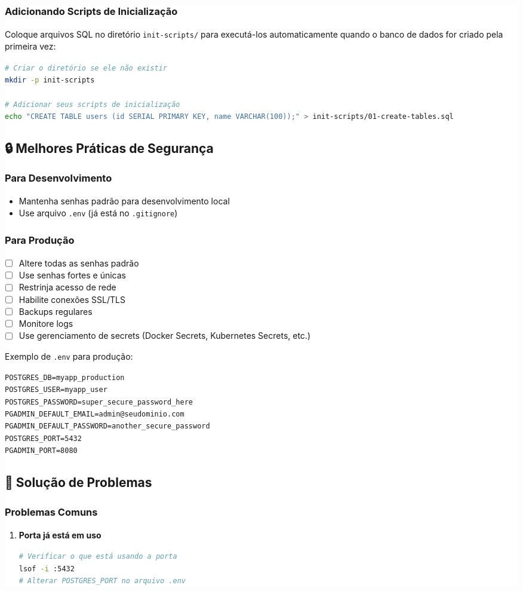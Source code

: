 ### Adicionando Scripts de Inicialização

Coloque arquivos SQL no diretório `init-scripts/` para executá-los automaticamente quando o banco de dados for criado pela primeira vez:

```bash
# Criar o diretório se ele não existir
mkdir -p init-scripts

# Adicionar seus scripts de inicialização
echo "CREATE TABLE users (id SERIAL PRIMARY KEY, name VARCHAR(100));" > init-scripts/01-create-tables.sql
```

## 🔒 Melhores Práticas de Segurança

### Para Desenvolvimento

- Mantenha senhas padrão para desenvolvimento local
- Use arquivo `.env` (já está no `.gitignore`)

### Para Produção

- [ ] Altere todas as senhas padrão
- [ ] Use senhas fortes e únicas
- [ ] Restrinja acesso de rede
- [ ] Habilite conexões SSL/TLS
- [ ] Backups regulares
- [ ] Monitore logs
- [ ] Use gerenciamento de secrets (Docker Secrets, Kubernetes Secrets, etc.)

Exemplo de `.env` para produção:

```properties
POSTGRES_DB=myapp_production
POSTGRES_USER=myapp_user
POSTGRES_PASSWORD=super_secure_password_here
PGADMIN_DEFAULT_EMAIL=admin@seudominio.com
PGADMIN_DEFAULT_PASSWORD=another_secure_password
POSTGRES_PORT=5432
PGADMIN_PORT=8080
```

## 🐛 Solução de Problemas

### Problemas Comuns

1. **Porta já está em uso**

   ```bash
   # Verificar o que está usando a porta
   lsof -i :5432
   # Alterar POSTGRES_PORT no arquivo .env
   ```
